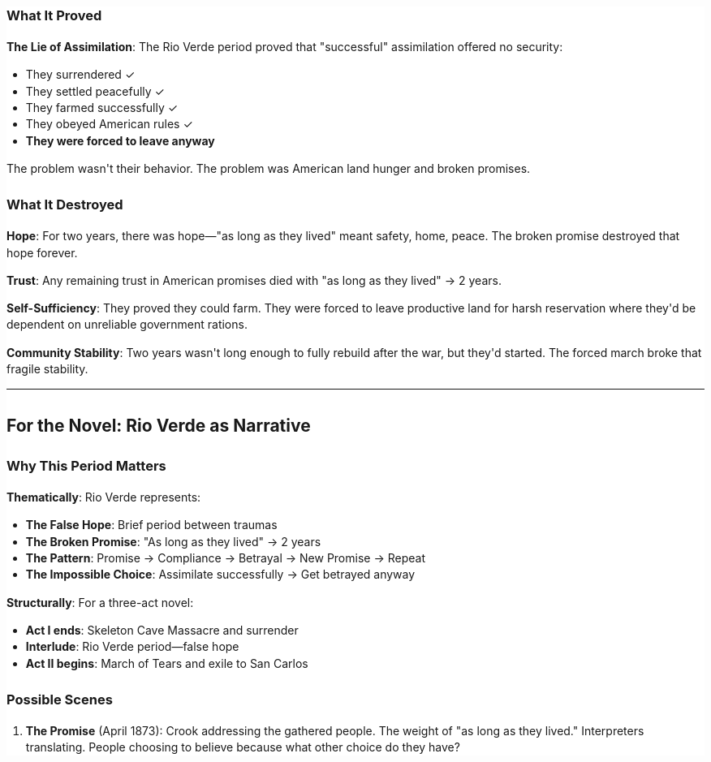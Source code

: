 ### What It Proved

**The Lie of Assimilation**:
The Rio Verde period proved that "successful" assimilation offered no security:
- They surrendered ✓
- They settled peacefully ✓
- They farmed successfully ✓
- They obeyed American rules ✓
- **They were forced to leave anyway**

The problem wasn't their behavior. The problem was American land hunger and broken promises.

### What It Destroyed

**Hope**:
For two years, there was hope—"as long as they lived" meant safety, home, peace. The broken promise destroyed that hope forever.

**Trust**:
Any remaining trust in American promises died with "as long as they lived" → 2 years.

**Self-Sufficiency**:
They proved they could farm. They were forced to leave productive land for harsh reservation where they'd be dependent on unreliable government rations.

**Community Stability**:
Two years wasn't long enough to fully rebuild after the war, but they'd started. The forced march broke that fragile stability.

---

## For the Novel: Rio Verde as Narrative

### Why This Period Matters

**Thematically**:
Rio Verde represents:
- **The False Hope**: Brief period between traumas
- **The Broken Promise**: "As long as they lived" → 2 years
- **The Pattern**: Promise → Compliance → Betrayal → New Promise → Repeat
- **The Impossible Choice**: Assimilate successfully → Get betrayed anyway

**Structurally**:
For a three-act novel:
- **Act I ends**: Skeleton Cave Massacre and surrender
- **Interlude**: Rio Verde period—false hope
- **Act II begins**: March of Tears and exile to San Carlos

### Possible Scenes

1. **The Promise** (April 1873):
Crook addressing the gathered people. The weight of "as long as they lived." Interpreters translating. People choosing to believe because what other choice do they have?
